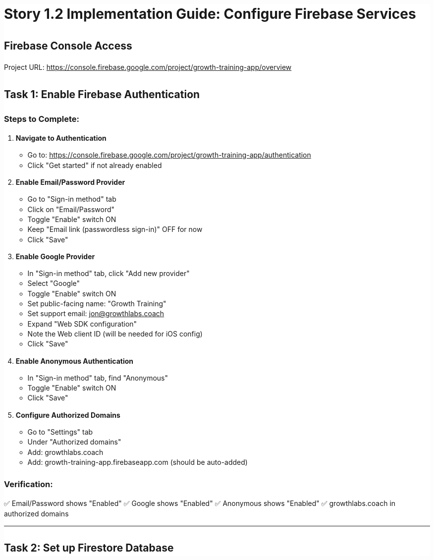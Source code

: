 # Story 1.2 Implementation Guide: Configure Firebase Services

## Firebase Console Access
Project URL: https://console.firebase.google.com/project/growth-training-app/overview

## Task 1: Enable Firebase Authentication

### Steps to Complete:

1. **Navigate to Authentication**
   - Go to: https://console.firebase.google.com/project/growth-training-app/authentication
   - Click "Get started" if not already enabled

2. **Enable Email/Password Provider**
   - Go to "Sign-in method" tab
   - Click on "Email/Password"
   - Toggle "Enable" switch ON
   - Keep "Email link (passwordless sign-in)" OFF for now
   - Click "Save"

3. **Enable Google Provider**
   - In "Sign-in method" tab, click "Add new provider"
   - Select "Google"
   - Toggle "Enable" switch ON
   - Set public-facing name: "Growth Training"
   - Set support email: jon@growthlabs.coach
   - Expand "Web SDK configuration"
   - Note the Web client ID (will be needed for iOS config)
   - Click "Save"

4. **Enable Anonymous Authentication**
   - In "Sign-in method" tab, find "Anonymous"
   - Toggle "Enable" switch ON
   - Click "Save"

5. **Configure Authorized Domains**
   - Go to "Settings" tab
   - Under "Authorized domains"
   - Add: growthlabs.coach
   - Add: growth-training-app.firebaseapp.com (should be auto-added)

### Verification:
✅ Email/Password shows "Enabled"
✅ Google shows "Enabled"
✅ Anonymous shows "Enabled"
✅ growthlabs.coach in authorized domains

---

## Task 2: Set up Firestore Database
